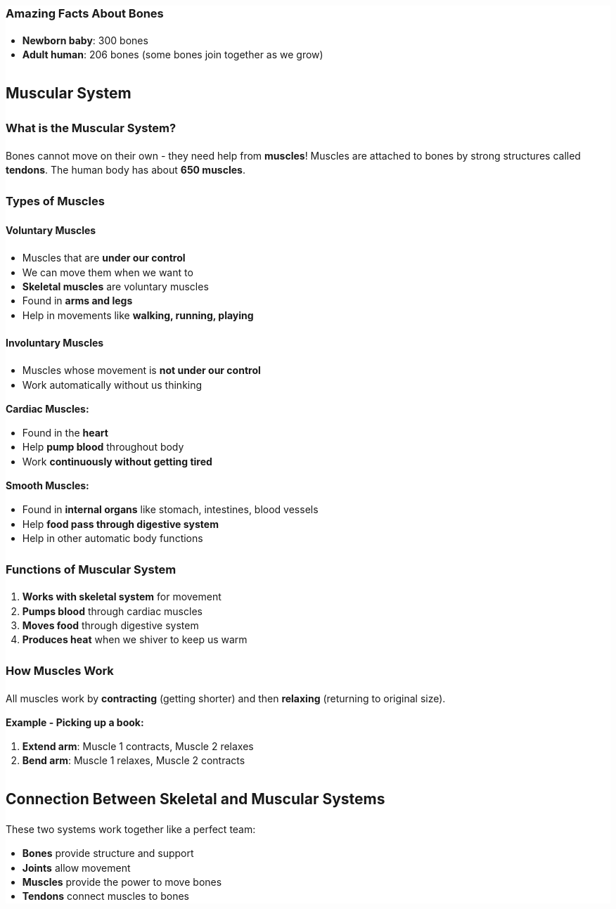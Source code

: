 ### Amazing Facts About Bones
- **Newborn baby**: 300 bones
- **Adult human**: 206 bones (some bones join together as we grow)

## Muscular System

### What is the Muscular System?
Bones cannot move on their own - they need help from **muscles**! Muscles are attached to bones by strong structures called **tendons**. The human body has about **650 muscles**.

### Types of Muscles

#### Voluntary Muscles
- Muscles that are **under our control**
- We can move them when we want to
- **Skeletal muscles** are voluntary muscles
- Found in **arms and legs**
- Help in movements like **walking, running, playing**

#### Involuntary Muscles
- Muscles whose movement is **not under our control**
- Work automatically without us thinking

**Cardiac Muscles:**
- Found in the **heart**
- Help **pump blood** throughout body
- Work **continuously without getting tired**

**Smooth Muscles:**
- Found in **internal organs** like stomach, intestines, blood vessels
- Help **food pass through digestive system**
- Help in other automatic body functions

### Functions of Muscular System
1. **Works with skeletal system** for movement
2. **Pumps blood** through cardiac muscles
3. **Moves food** through digestive system
4. **Produces heat** when we shiver to keep us warm

### How Muscles Work
All muscles work by **contracting** (getting shorter) and then **relaxing** (returning to original size).

**Example - Picking up a book:**
1. **Extend arm**: Muscle 1 contracts, Muscle 2 relaxes
2. **Bend arm**: Muscle 1 relaxes, Muscle 2 contracts

## Connection Between Skeletal and Muscular Systems
These two systems work together like a perfect team:
- **Bones** provide structure and support
- **Joints** allow movement
- **Muscles** provide the power to move bones
- **Tendons** connect muscles to bones
